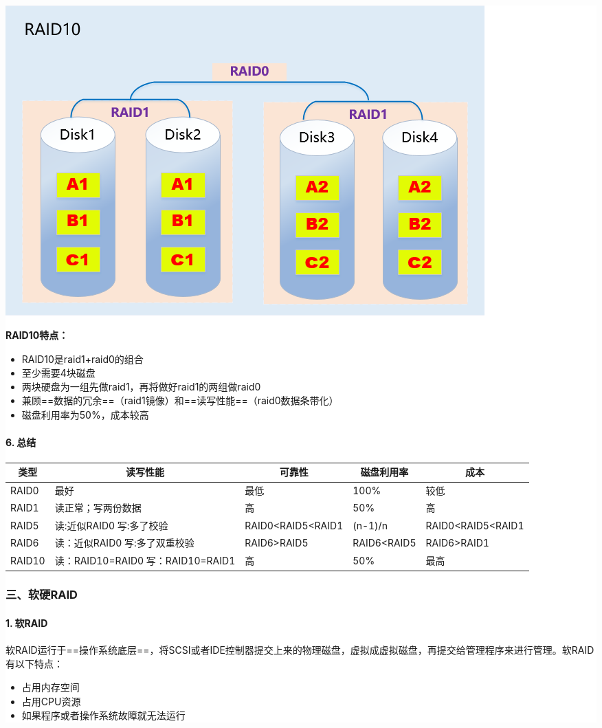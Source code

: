   ![raid10](./02磁盘阵列之RAID.assets/raid10.png)

**RAID10特点：**

- RAID10是raid1+raid0的组合
- 至少需要4块磁盘
- 两块硬盘为一组先做raid1，再将做好raid1的两组做raid0
- 兼顾==数据的冗余==（raid1镜像）和==读写性能==（raid0数据条带化）
- 磁盘利用率为50%，成本较高

#### 6. 总结

| 类型   | 读写性能                           | 可靠性            | 磁盘利用率  | 成本              |
| ------ | ---------------------------------- | ----------------- | ----------- | ----------------- |
| RAID0  | 最好                               | 最低              | 100%        | 较低              |
| RAID1  | 读正常；写两份数据                 | 高                | 50%         | 高                |
| RAID5  | 读:近似RAID0  写:多了校验          | RAID0<RAID5<RAID1 | (n-1)/n     | RAID0<RAID5<RAID1 |
| RAID6  | 读：近似RAID0  写:多了双重校验     | RAID6>RAID5       | RAID6<RAID5 | RAID6>RAID1       |
| RAID10 | 读：RAID10=RAID0  写：RAID10=RAID1 | 高                | 50%         | 最高              |

### 三、软硬RAID

#### 1. 软RAID

软RAID运行于==操作系统底层==，将SCSI或者IDE控制器提交上来的物理磁盘，虚拟成虚拟磁盘，再提交给管理程序来进行管理。软RAID有以下特点：

- 占用内存空间
- 占用CPU资源
- 如果程序或者操作系统故障就无法运行
